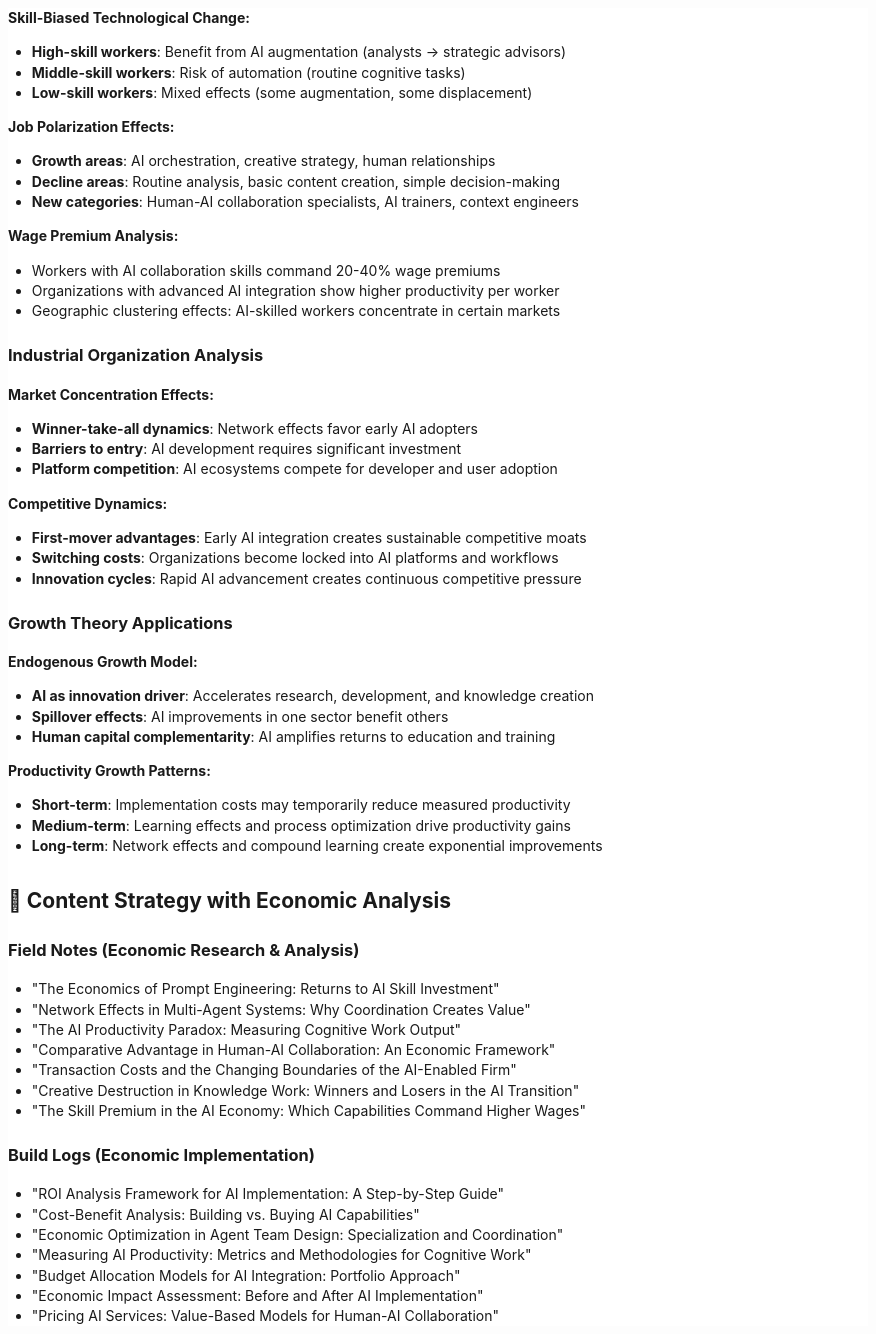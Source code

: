 **Skill-Biased Technological Change:**
- **High-skill workers**: Benefit from AI augmentation (analysts → strategic advisors)
- **Middle-skill workers**: Risk of automation (routine cognitive tasks)
- **Low-skill workers**: Mixed effects (some augmentation, some displacement)

**Job Polarization Effects:**
- **Growth areas**: AI orchestration, creative strategy, human relationships
- **Decline areas**: Routine analysis, basic content creation, simple decision-making
- **New categories**: Human-AI collaboration specialists, AI trainers, context engineers

**Wage Premium Analysis:**
- Workers with AI collaboration skills command 20-40% wage premiums
- Organizations with advanced AI integration show higher productivity per worker
- Geographic clustering effects: AI-skilled workers concentrate in certain markets

### **Industrial Organization Analysis**

**Market Concentration Effects:**
- **Winner-take-all dynamics**: Network effects favor early AI adopters
- **Barriers to entry**: AI development requires significant investment
- **Platform competition**: AI ecosystems compete for developer and user adoption

**Competitive Dynamics:**
- **First-mover advantages**: Early AI integration creates sustainable competitive moats
- **Switching costs**: Organizations become locked into AI platforms and workflows
- **Innovation cycles**: Rapid AI advancement creates continuous competitive pressure

### **Growth Theory Applications**

**Endogenous Growth Model:**
- **AI as innovation driver**: Accelerates research, development, and knowledge creation
- **Spillover effects**: AI improvements in one sector benefit others
- **Human capital complementarity**: AI amplifies returns to education and training

**Productivity Growth Patterns:**
- **Short-term**: Implementation costs may temporarily reduce measured productivity
- **Medium-term**: Learning effects and process optimization drive productivity gains
- **Long-term**: Network effects and compound learning create exponential improvements

## 🎯 **Content Strategy with Economic Analysis**

### **Field Notes** (Economic Research & Analysis)
- "The Economics of Prompt Engineering: Returns to AI Skill Investment"
- "Network Effects in Multi-Agent Systems: Why Coordination Creates Value"
- "The AI Productivity Paradox: Measuring Cognitive Work Output"
- "Comparative Advantage in Human-AI Collaboration: An Economic Framework"
- "Transaction Costs and the Changing Boundaries of the AI-Enabled Firm"
- "Creative Destruction in Knowledge Work: Winners and Losers in the AI Transition"
- "The Skill Premium in the AI Economy: Which Capabilities Command Higher Wages"

### **Build Logs** (Economic Implementation)
- "ROI Analysis Framework for AI Implementation: A Step-by-Step Guide"
- "Cost-Benefit Analysis: Building vs. Buying AI Capabilities"
- "Economic Optimization in Agent Team Design: Specialization and Coordination"
- "Measuring AI Productivity: Metrics and Methodologies for Cognitive Work"
- "Budget Allocation Models for AI Integration: Portfolio Approach"
- "Economic Impact Assessment: Before and After AI Implementation"
- "Pricing AI Services: Value-Based Models for Human-AI Collaboration"
